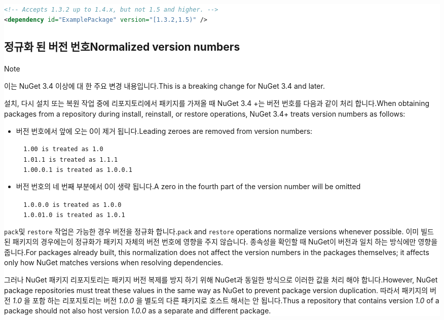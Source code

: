 ```xml
<!-- Accepts 1.3.2 up to 1.4.x, but not 1.5 and higher. -->
<dependency id="ExamplePackage" version="[1.3.2,1.5)" />
```

## <a name="normalized-version-numbers"></a><span data-ttu-id="b06ee-198">정규화 된 버전 번호</span><span class="sxs-lookup"><span data-stu-id="b06ee-198">Normalized version numbers</span></span>

> [!Note]
> <span data-ttu-id="b06ee-199">이는 NuGet 3.4 이상에 대 한 주요 변경 내용입니다.</span><span class="sxs-lookup"><span data-stu-id="b06ee-199">This is a breaking change for NuGet 3.4 and later.</span></span>

<span data-ttu-id="b06ee-200">설치, 다시 설치 또는 복원 작업 중에 리포지토리에서 패키지를 가져올 때 NuGet 3.4 +는 버전 번호를 다음과 같이 처리 합니다.</span><span class="sxs-lookup"><span data-stu-id="b06ee-200">When obtaining packages from a repository during install, reinstall, or restore operations, NuGet 3.4+ treats version numbers as follows:</span></span>

- <span data-ttu-id="b06ee-201">버전 번호에서 앞에 오는 0이 제거 됩니다.</span><span class="sxs-lookup"><span data-stu-id="b06ee-201">Leading zeroes are removed from version numbers:</span></span>

        1.00 is treated as 1.0
        1.01.1 is treated as 1.1.1
        1.00.0.1 is treated as 1.0.0.1

- <span data-ttu-id="b06ee-202">버전 번호의 네 번째 부분에서 0이 생략 됩니다.</span><span class="sxs-lookup"><span data-stu-id="b06ee-202">A zero in the fourth part of the version number will be omitted</span></span>

        1.0.0.0 is treated as 1.0.0
        1.0.01.0 is treated as 1.0.1

<span data-ttu-id="b06ee-203">`pack`및 `restore` 작업은 가능한 경우 버전을 정규화 합니다.</span><span class="sxs-lookup"><span data-stu-id="b06ee-203">`pack` and `restore` operations normalize versions whenever possible.</span></span> <span data-ttu-id="b06ee-204">이미 빌드된 패키지의 경우에는이 정규화가 패키지 자체의 버전 번호에 영향을 주지 않습니다. 종속성을 확인할 때 NuGet이 버전과 일치 하는 방식에만 영향을 줍니다.</span><span class="sxs-lookup"><span data-stu-id="b06ee-204">For packages already built, this normalization does not affect the version numbers in the packages themselves; it affects only how NuGet matches versions when resolving dependencies.</span></span>

<span data-ttu-id="b06ee-205">그러나 NuGet 패키지 리포지토리는 패키지 버전 복제를 방지 하기 위해 NuGet과 동일한 방식으로 이러한 값을 처리 해야 합니다.</span><span class="sxs-lookup"><span data-stu-id="b06ee-205">However, NuGet package repositories must treat these values in the same way as NuGet to prevent package version duplication.</span></span> <span data-ttu-id="b06ee-206">따라서 패키지의 버전 *1.0* 을 포함 하는 리포지토리는 버전 *1.0.0* 을 별도의 다른 패키지로 호스트 해서는 안 됩니다.</span><span class="sxs-lookup"><span data-stu-id="b06ee-206">Thus a repository that contains version *1.0* of a package should not also host version *1.0.0* as a separate and different package.</span></span>
